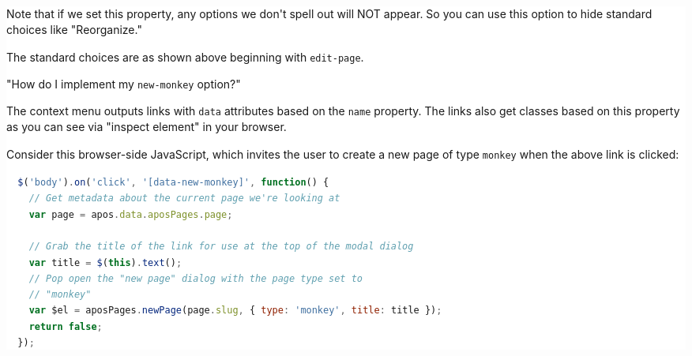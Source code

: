 Note that if we set this property, any options we don't spell out will NOT appear. So you can use this option to hide standard choices like "Reorganize."

The standard choices are as shown above beginning with `edit-page`.

"How do I implement my `new-monkey` option?"

The context menu outputs links with `data` attributes based on the `name` property. The links also get classes based on this property as you can see via "inspect element" in your browser.

Consider this browser-side JavaScript, which invites the user to create a new page of type `monkey` when the above link is clicked:

```javascript
  $('body').on('click', '[data-new-monkey]', function() {
    // Get metadata about the current page we're looking at
    var page = apos.data.aposPages.page;

    // Grab the title of the link for use at the top of the modal dialog
    var title = $(this).text();
    // Pop open the "new page" dialog with the page type set to
    // "monkey"
    var $el = aposPages.newPage(page.slug, { type: 'monkey', title: title });
    return false;
  });
```
